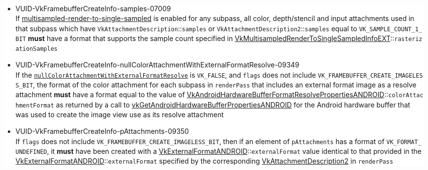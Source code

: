 - <a href="#VUID-VkFramebufferCreateInfo-samples-07009"
  id="VUID-VkFramebufferCreateInfo-samples-07009"></a>
  VUID-VkFramebufferCreateInfo-samples-07009  
  If <a
  href="https://registry.khronos.org/vulkan/specs/1.3-extensions/html/vkspec.html#subpass-multisampledrendertosinglesampled"
  target="_blank" rel="noopener">multisampled-render-to-single-sampled</a>
  is enabled for any subpass, all color, depth/stencil and input
  attachments used in that subpass which have
  `VkAttachmentDescription`::`samples` or
  `VkAttachmentDescription2`::`samples` equal to `VK_SAMPLE_COUNT_1_BIT`
  **must** have a format that supports the sample count specified in
  [VkMultisampledRenderToSingleSampledInfoEXT](https://registry.khronos.org/vulkan/specs/1.3-extensions/man/html/VkMultisampledRenderToSingleSampledInfoEXT.html)::`rasterizationSamples`

- <a
  href="#VUID-VkFramebufferCreateInfo-nullColorAttachmentWithExternalFormatResolve-09349"
  id="VUID-VkFramebufferCreateInfo-nullColorAttachmentWithExternalFormatResolve-09349"></a>
  VUID-VkFramebufferCreateInfo-nullColorAttachmentWithExternalFormatResolve-09349  
  If the <a
  href="https://registry.khronos.org/vulkan/specs/1.3-extensions/html/vkspec.html#limits-nullColorAttachmentWithExternalFormatResolve"
  target="_blank"
  rel="noopener"><code>nullColorAttachmentWithExternalFormatResolve</code></a>
  is `VK_FALSE`, and `flags` does not include
  `VK_FRAMEBUFFER_CREATE_IMAGELESS_BIT`, the format of the color
  attachment for each subpass in `renderPass` that includes an external
  format image as a resolve attachment **must** have a format equal to
  the value of
  [VkAndroidHardwareBufferFormatResolvePropertiesANDROID](https://registry.khronos.org/vulkan/specs/1.3-extensions/man/html/VkAndroidHardwareBufferFormatResolvePropertiesANDROID.html)::`colorAttachmentFormat`
  as returned by a call to
  [vkGetAndroidHardwareBufferPropertiesANDROID](https://registry.khronos.org/vulkan/specs/1.3-extensions/man/html/vkGetAndroidHardwareBufferPropertiesANDROID.html)
  for the Android hardware buffer that was used to create the image view
  use as its resolve attachment

- <a href="#VUID-VkFramebufferCreateInfo-pAttachments-09350"
  id="VUID-VkFramebufferCreateInfo-pAttachments-09350"></a>
  VUID-VkFramebufferCreateInfo-pAttachments-09350  
  If `flags` does not include `VK_FRAMEBUFFER_CREATE_IMAGELESS_BIT`,
  then if an element of `pAttachments` has a format of
  `VK_FORMAT_UNDEFINED`, it **must** have been created with a
  [VkExternalFormatANDROID](https://registry.khronos.org/vulkan/specs/1.3-extensions/man/html/VkExternalFormatANDROID.html)::`externalFormat`
  value identical to that provided in the
  [VkExternalFormatANDROID](https://registry.khronos.org/vulkan/specs/1.3-extensions/man/html/VkExternalFormatANDROID.html)::`externalFormat`
  specified by the corresponding
  [VkAttachmentDescription2](https://registry.khronos.org/vulkan/specs/1.3-extensions/man/html/VkAttachmentDescription2.html) in
  `renderPass`
